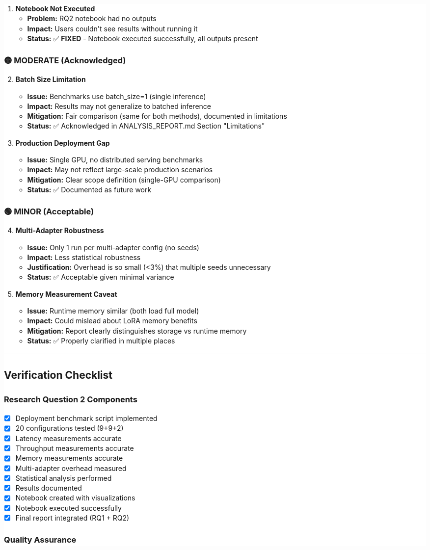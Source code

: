 1. **Notebook Not Executed**
   - **Problem:** RQ2 notebook had no outputs
   - **Impact:** Users couldn't see results without running it
   - **Status:** ✅ **FIXED** - Notebook executed successfully, all outputs present

### 🟡 **MODERATE (Acknowledged)**

2. **Batch Size Limitation**
   - **Issue:** Benchmarks use batch_size=1 (single inference)
   - **Impact:** Results may not generalize to batched inference
   - **Mitigation:** Fair comparison (same for both methods), documented in limitations
   - **Status:** ✅ Acknowledged in ANALYSIS_REPORT.md Section "Limitations"

3. **Production Deployment Gap**
   - **Issue:** Single GPU, no distributed serving benchmarks
   - **Impact:** May not reflect large-scale production scenarios
   - **Mitigation:** Clear scope definition (single-GPU comparison)
   - **Status:** ✅ Documented as future work

### 🟢 **MINOR (Acceptable)**

4. **Multi-Adapter Robustness**
   - **Issue:** Only 1 run per multi-adapter config (no seeds)
   - **Impact:** Less statistical robustness
   - **Justification:** Overhead is so small (<3%) that multiple seeds unnecessary
   - **Status:** ✅ Acceptable given minimal variance

5. **Memory Measurement Caveat**
   - **Issue:** Runtime memory similar (both load full model)
   - **Impact:** Could mislead about LoRA memory benefits
   - **Mitigation:** Report clearly distinguishes storage vs runtime memory
   - **Status:** ✅ Properly clarified in multiple places

---

## Verification Checklist

### Research Question 2 Components

- [x] Deployment benchmark script implemented
- [x] 20 configurations tested (9+9+2)
- [x] Latency measurements accurate
- [x] Throughput measurements accurate
- [x] Memory measurements accurate
- [x] Multi-adapter overhead measured
- [x] Statistical analysis performed
- [x] Results documented
- [x] Notebook created with visualizations
- [x] Notebook executed successfully
- [x] Final report integrated (RQ1 + RQ2)

### Quality Assurance
